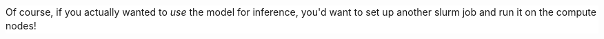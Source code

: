 Of course, if you actually wanted to *use* the model for inference, you'd want
to set up another slurm job and run it on the compute nodes!

[hpc-slurm]: https://www.hpc.caltech.edu/documentation/slurm-commands
[hpc-account]: https://www.hpc.caltech.edu/documentation/account-information
[hpc-login]: https://www.hpc.caltech.edu/documentation/faq/how-do-i-login-cluster
[wiki-mnist]: https://en.wikipedia.org/wiki/MNIST_database
[gh-pt_examples]: https://github.com/pytorch/examples
[gh-pt-fork-diff]: https://github.com/pytorch/examples/compare/main...rossbar:pytorch-examples:add-path-flags
[hpc-storage]: https://www.hpc.caltech.edu/documentation/storage

[^1]: It should have! If it didn't, see what went wrong in the `slurm-<job-id>.out`
      log. If it was a problem with the tutorial, open an issue/PR!
